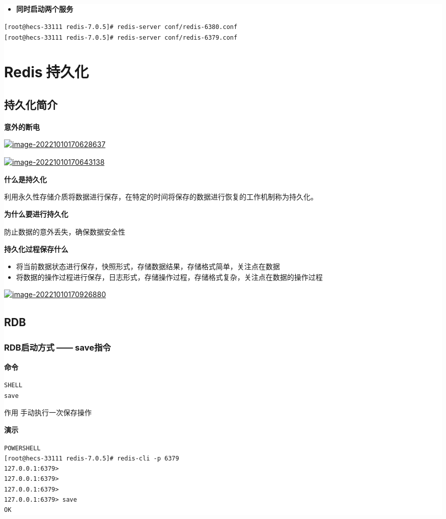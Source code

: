 - **同时启动两个服务**

```
[root@hecs-33111 redis-7.0.5]# redis-server conf/redis-6380.conf
[root@hecs-33111 redis-7.0.5]# redis-server conf/redis-6379.conf
```

# Redis 持久化

## 持久化简介

**意外的断电**

[![image-20221010170628637](https://weishao-996.github.io/img/%E9%BB%91%E9%A9%AC%E7%A8%8B%E5%BA%8F%E5%91%98-Redis/image-20221010170628637.png)](https://weishao-996.github.io/img/黑马程序员-Redis/image-20221010170628637.png)

[![image-20221010170643138](https://weishao-996.github.io/img/%E9%BB%91%E9%A9%AC%E7%A8%8B%E5%BA%8F%E5%91%98-Redis/image-20221010170643138.png)](https://weishao-996.github.io/img/黑马程序员-Redis/image-20221010170643138.png)

**什么是持久化**

利用永久性存储介质将数据进行保存，在特定的时间将保存的数据进行恢复的工作机制称为持久化。

**为什么要进行持久化**

防止数据的意外丢失，确保数据安全性

**持久化过程保存什么**

- 将当前数据状态进行保存，快照形式，存储数据结果，存储格式简单，关注点在数据
- 将数据的操作过程进行保存，日志形式，存储操作过程，存储格式复杂，关注点在数据的操作过程

[![image-20221010170926880](https://weishao-996.github.io/img/%E9%BB%91%E9%A9%AC%E7%A8%8B%E5%BA%8F%E5%91%98-Redis/image-20221010170926880.png)](https://weishao-996.github.io/img/黑马程序员-Redis/image-20221010170926880.png)

## RDB

### RDB启动方式 —— save指令

**命令**

```shell
SHELL
save
```

作用 手动执行一次保存操作

**演示**

```shell
POWERSHELL
[root@hecs-33111 redis-7.0.5]# redis-cli -p 6379
127.0.0.1:6379> 
127.0.0.1:6379> 
127.0.0.1:6379> 
127.0.0.1:6379> save
OK
```
